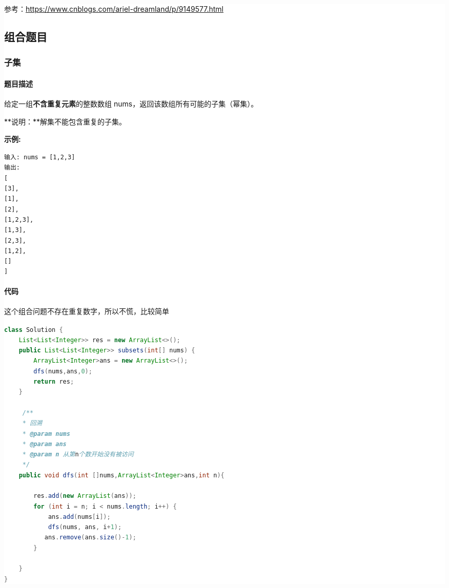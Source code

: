 参考：https://www.cnblogs.com/ariel-dreamland/p/9149577.html

## 组合题目

### 子集

#### 题目描述

给定一组**不含重复元素**的整数数组 nums，返回该数组所有可能的子集（幂集）。

**说明：**解集不能包含重复的子集。

**示例:**

```
输入: nums = [1,2,3]
输出:
[
[3],
[1],
[2],
[1,2,3],
[1,3],
[2,3],
[1,2],
[]
]
```

#### 代码

这个组合问题不存在重复数字，所以不慌，比较简单

```java
class Solution {
    List<List<Integer>> res = new ArrayList<>();
    public List<List<Integer>> subsets(int[] nums) {
        ArrayList<Integer>ans = new ArrayList<>();
        dfs(nums,ans,0);
        return res;
    }

     /**
     * 回溯
     * @param nums
     * @param ans
     * @param n 从第n个数开始没有被访问
     */
    public void dfs(int []nums,ArrayList<Integer>ans,int n){
        
        res.add(new ArrayList(ans));
        for (int i = n; i < nums.length; i++) {
            ans.add(nums[i]);
            dfs(nums, ans, i+1);
           ans.remove(ans.size()-1);
        }
        
    }
}
```
